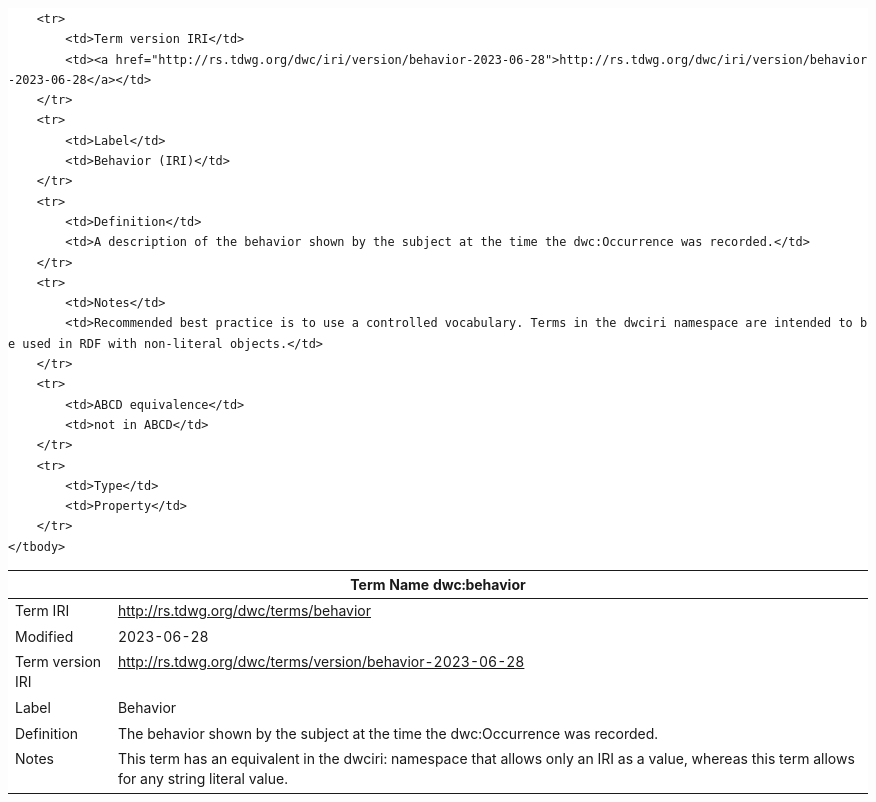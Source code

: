 		<tr>
			<td>Term version IRI</td>
			<td><a href="http://rs.tdwg.org/dwc/iri/version/behavior-2023-06-28">http://rs.tdwg.org/dwc/iri/version/behavior-2023-06-28</a></td>
		</tr>
		<tr>
			<td>Label</td>
			<td>Behavior (IRI)</td>
		</tr>
		<tr>
			<td>Definition</td>
			<td>A description of the behavior shown by the subject at the time the dwc:Occurrence was recorded.</td>
		</tr>
		<tr>
			<td>Notes</td>
			<td>Recommended best practice is to use a controlled vocabulary. Terms in the dwciri namespace are intended to be used in RDF with non-literal objects.</td>
		</tr>
		<tr>
			<td>ABCD equivalence</td>
			<td>not in ABCD</td>
		</tr>
		<tr>
			<td>Type</td>
			<td>Property</td>
		</tr>
	</tbody>
</table>

<table>
	<thead>
		<tr>
			<th colspan="2"><a id="dwc_behavior"></a>Term Name dwc:behavior</th>
		</tr>
	</thead>
	<tbody>
		<tr>
			<td>Term IRI</td>
			<td><a href="http://rs.tdwg.org/dwc/terms/behavior">http://rs.tdwg.org/dwc/terms/behavior</a></td>
		</tr>
		<tr>
			<td>Modified</td>
			<td>2023-06-28</td>
		</tr>
		<tr>
			<td>Term version IRI</td>
			<td><a href="http://rs.tdwg.org/dwc/terms/version/behavior-2023-06-28">http://rs.tdwg.org/dwc/terms/version/behavior-2023-06-28</a></td>
		</tr>
		<tr>
			<td>Label</td>
			<td>Behavior</td>
		</tr>
		<tr>
			<td>Definition</td>
			<td>The behavior shown by the subject at the time the dwc:Occurrence was recorded.</td>
		</tr>
		<tr>
			<td>Notes</td>
			<td>This term has an equivalent in the dwciri: namespace that allows only an IRI as a value, whereas this term allows for any string literal value.</td>
		</tr>
		<tr>